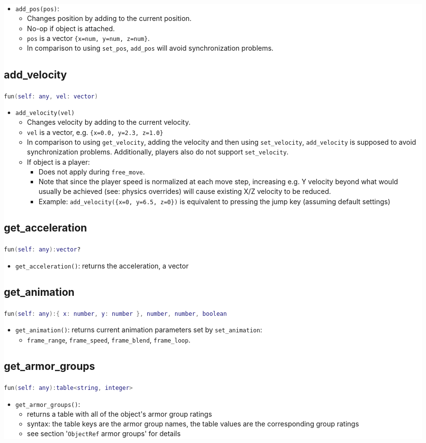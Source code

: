 * `add_pos(pos)`:
     * Changes position by adding to the current position.
     * No-op if object is attached.
     * `pos` is a vector `{x=num, y=num, z=num}`.
     * In comparison to using `set_pos`, `add_pos` will avoid synchronization problems.

## add_velocity


```lua
fun(self: any, vel: vector)
```

 * `add_velocity(vel)`
     * Changes velocity by adding to the current velocity.
     * `vel` is a vector, e.g. `{x=0.0, y=2.3, z=1.0}`
     * In comparison to using `get_velocity`, adding the velocity and then using
       `set_velocity`, `add_velocity` is supposed to avoid synchronization problems.
       Additionally, players also do not support `set_velocity`.
     * If object is a player:
         * Does not apply during `free_move`.
         * Note that since the player speed is normalized at each move step,
           increasing e.g. Y velocity beyond what would usually be achieved
           (see: physics overrides) will cause existing X/Z velocity to be reduced.
         * Example: `add_velocity({x=0, y=6.5, z=0})` is equivalent to
           pressing the jump key (assuming default settings)

## get_acceleration


```lua
fun(self: any):vector?
```

 * `get_acceleration()`: returns the acceleration, a vector

## get_animation


```lua
fun(self: any):{ x: number, y: number }, number, number, boolean
```

 * `get_animation()`: returns current animation parameters set by `set_animation`:
     * `frame_range`, `frame_speed`, `frame_blend`, `frame_loop`.

## get_armor_groups


```lua
fun(self: any):table<string, integer>
```

 * `get_armor_groups()`:
     * returns a table with all of the object's armor group ratings
     * syntax: the table keys are the armor group names,
       the table values are the corresponding group ratings
     * see section '`ObjectRef` armor groups' for details

